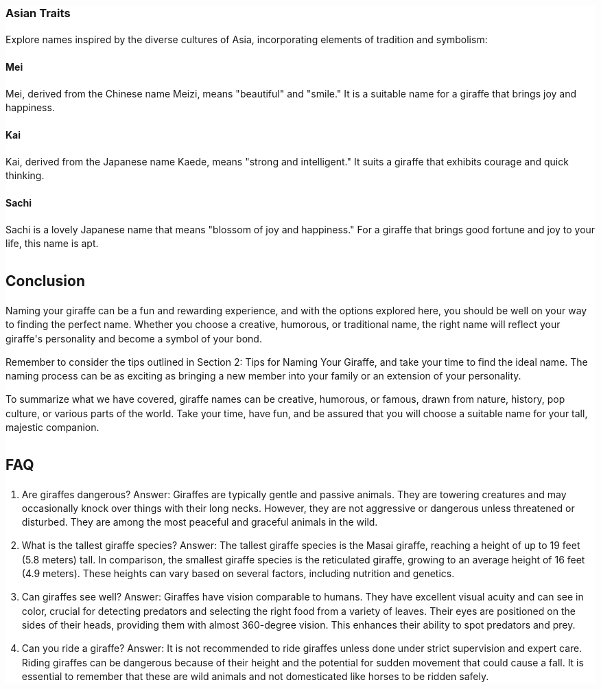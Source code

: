### Asian Traits 
Explore names inspired by the diverse cultures of Asia, incorporating elements of tradition and symbolism: 

#### Mei 
Mei, derived from the Chinese name Meizi, means "beautiful" and "smile." It is a suitable name for a giraffe that brings joy and happiness. 

#### Kai 
Kai, derived from the Japanese name Kaede, means "strong and intelligent." It suits a giraffe that exhibits courage and quick thinking. 

#### Sachi 
Sachi is a lovely Japanese name that means "blossom of joy and happiness." For a giraffe that brings good fortune and joy to your life, this name is apt. 

## Conclusion 
Naming your giraffe can be a fun and rewarding experience, and with the options explored here, you should be well on your way to finding the perfect name. Whether you choose a creative, humorous, or traditional name, the right name will reflect your giraffe's personality and become a symbol of your bond. 

Remember to consider the tips outlined in Section 2: Tips for Naming Your Giraffe, and take your time to find the ideal name. The naming process can be as exciting as bringing a new member into your family or an extension of your personality. 

To summarize what we have covered, giraffe names can be creative, humorous, or famous, drawn from nature, history, pop culture, or various parts of the world. Take your time, have fun, and be assured that you will choose a suitable name for your tall, majestic companion. 

## FAQ 

1. Are giraffes dangerous? 
Answer: Giraffes are typically gentle and passive animals. They are towering creatures and may occasionally knock over things with their long necks. However, they are not aggressive or dangerous unless threatened or disturbed. They are among the most peaceful and graceful animals in the wild. 

2. What is the tallest giraffe species? 
Answer: The tallest giraffe species is the Masai giraffe, reaching a height of up to 19 feet (5.8 meters) tall. In comparison, the smallest giraffe species is the reticulated giraffe, growing to an average height of 16 feet (4.9 meters). These heights can vary based on several factors, including nutrition and genetics. 

3. Can giraffes see well? 
Answer: Giraffes have vision comparable to humans. They have excellent visual acuity and can see in color, crucial for detecting predators and selecting the right food from a variety of leaves. Their eyes are positioned on the sides of their heads, providing them with almost 360-degree vision. This enhances their ability to spot predators and prey. 

4. Can you ride a giraffe? 
Answer: It is not recommended to ride giraffes unless done under strict supervision and expert care. Riding giraffes can be dangerous because of their height and the potential for sudden movement that could cause a fall. It is essential to remember that these are wild animals and not domesticated like horses to be ridden safely. 
